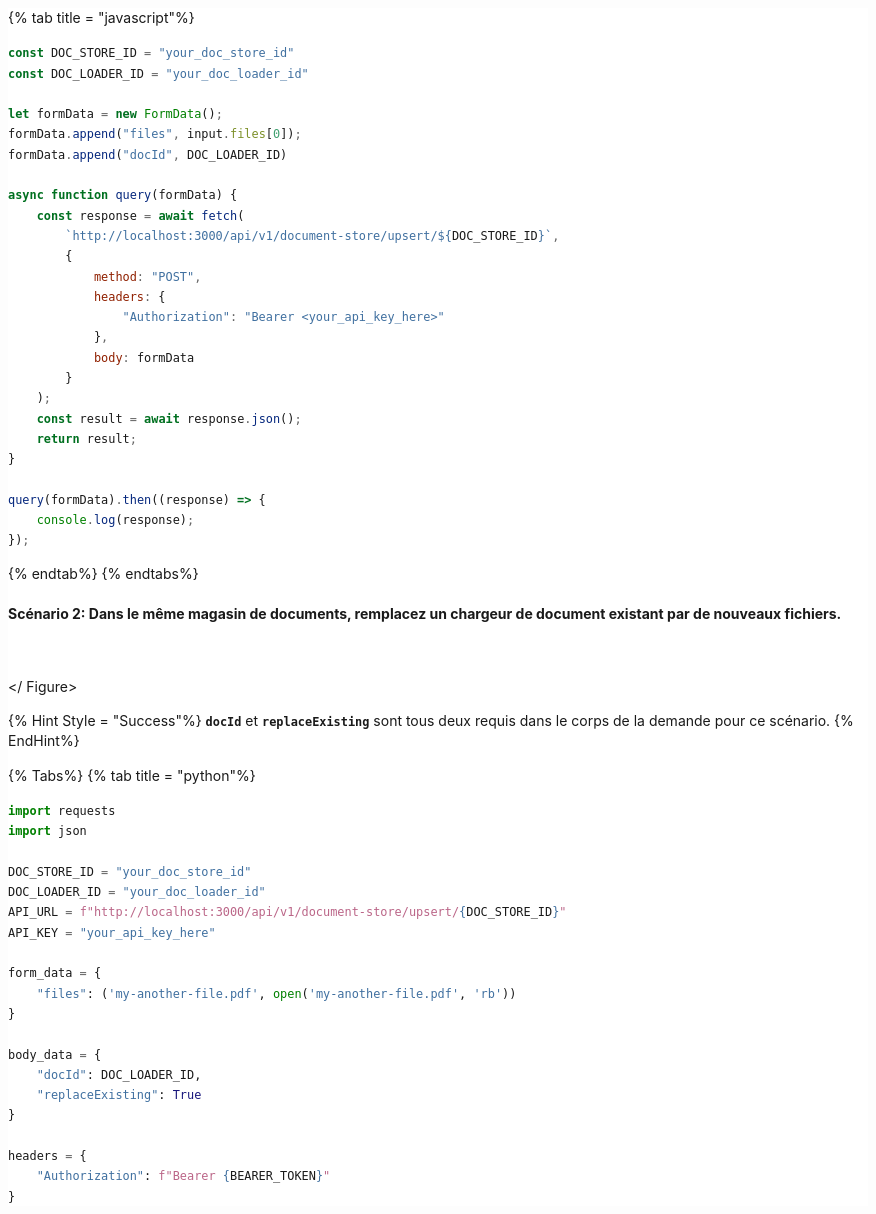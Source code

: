 {% tab title = "javascript"%}
```javascript
const DOC_STORE_ID = "your_doc_store_id"
const DOC_LOADER_ID = "your_doc_loader_id"

let formData = new FormData();
formData.append("files", input.files[0]);
formData.append("docId", DOC_LOADER_ID)

async function query(formData) {
    const response = await fetch(
        `http://localhost:3000/api/v1/document-store/upsert/${DOC_STORE_ID}`,
        {
            method: "POST",
            headers: {
                "Authorization": "Bearer <your_api_key_here>"
            },
            body: formData
        }
    );
    const result = await response.json();
    return result;
}

query(formData).then((response) => {
    console.log(response);
});
```
{% endtab%}
{% endtabs%}

#### Scénario 2: Dans le même magasin de documents, remplacez un chargeur de document existant par de nouveaux fichiers.

<gigne> <img src = "../. GitBook / Assets / Untitled-2025-03-02-1727.png" alt = "" width = "563"> <figCaption> </gigcaption> </ Figure>

{% Hint Style = "Success"%}
**`docId`** et **`replaceExisting`** sont tous deux requis dans le corps de la demande pour ce scénario.
{% EndHint%}

{% Tabs%}
{% tab title = "python"%}
```python
import requests
import json

DOC_STORE_ID = "your_doc_store_id"
DOC_LOADER_ID = "your_doc_loader_id"
API_URL = f"http://localhost:3000/api/v1/document-store/upsert/{DOC_STORE_ID}"
API_KEY = "your_api_key_here"

form_data = {
    "files": ('my-another-file.pdf', open('my-another-file.pdf', 'rb'))
}

body_data = {
    "docId": DOC_LOADER_ID,
    "replaceExisting": True
}

headers = {
    "Authorization": f"Bearer {BEARER_TOKEN}"
}
```